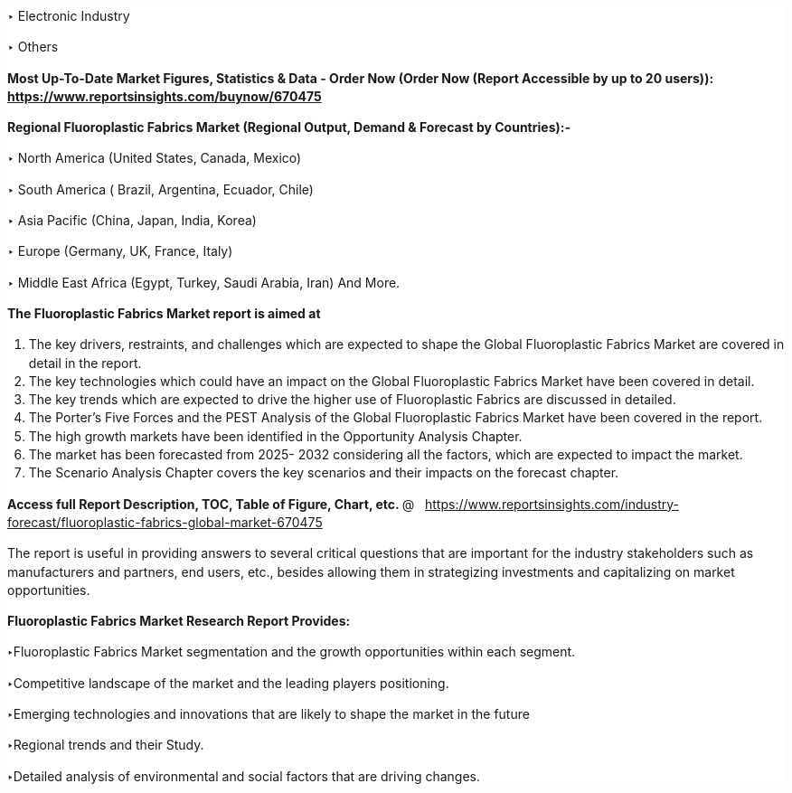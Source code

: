 ‣  Electronic Industry

‣  Others

<strong>Most Up-To-Date Market Figures, Statistics & Data - Order Now (Order Now (Report Accessible by up to 20 users)): <a href=https://www.reportsinsights.com/buynow/670475>https://www.reportsinsights.com/buynow/670475</a></strong>

<strong>Regional Fluoroplastic Fabrics Market (Regional Output, Demand &amp; Forecast by Countries):-</strong>

‣ North America (United States, Canada, Mexico)

‣ South America ( Brazil, Argentina, Ecuador, Chile)

‣ Asia Pacific (China, Japan, India, Korea)

‣ Europe (Germany, UK, France, Italy)

‣ Middle East Africa (Egypt, Turkey, Saudi Arabia, Iran) And More.

<strong>The Fluoroplastic Fabrics Market report is aimed at</strong>
<ol>
  <li>The key drivers, restraints, and challenges which are expected to shape the Global Fluoroplastic Fabrics Market are covered in detail in the report.</li>
  <li>The key technologies which could have an impact on the Global Fluoroplastic Fabrics Market have been covered in detail.</li>
  <li>The key trends which are expected to drive the higher use of Fluoroplastic Fabrics are discussed in detailed.</li>
  <li>The Porter’s Five Forces and the PEST Analysis of the Global Fluoroplastic Fabrics Market have been covered in the report.</li>
  <li>The high growth markets have been identified in the Opportunity Analysis Chapter.</li>
  <li>The market has been forecasted from 2025- 2032 considering all the factors, which are expected to impact the market.</li>
  <li>The Scenario Analysis Chapter covers the key scenarios and their impacts on the forecast chapter.</li>
</ol>
<strong>Access full Report Description, TOC, Table of Figure, Chart, etc. </strong>@   <a href=https://www.reportsinsights.com/industry-forecast/fluoroplastic-fabrics-global-market-670475>https://www.reportsinsights.com/industry-forecast/fluoroplastic-fabrics-global-market-670475</a>

The report is useful in providing answers to several critical questions that are important for the industry stakeholders such as manufacturers and partners, end users, etc., besides allowing them in strategizing investments and capitalizing on market opportunities.

<strong>Fluoroplastic Fabrics Market Research Report Provides:</strong>

<strong>‣</strong>Fluoroplastic Fabrics Market segmentation and the growth opportunities within each segment.

<strong>‣</strong>Competitive landscape of the market and the leading players positioning.

<strong>‣</strong>Emerging technologies and innovations that are likely to shape the market in the future

<strong>‣</strong>Regional trends and their Study.

<strong>‣</strong>Detailed analysis of environmental and social factors that are driving changes.
